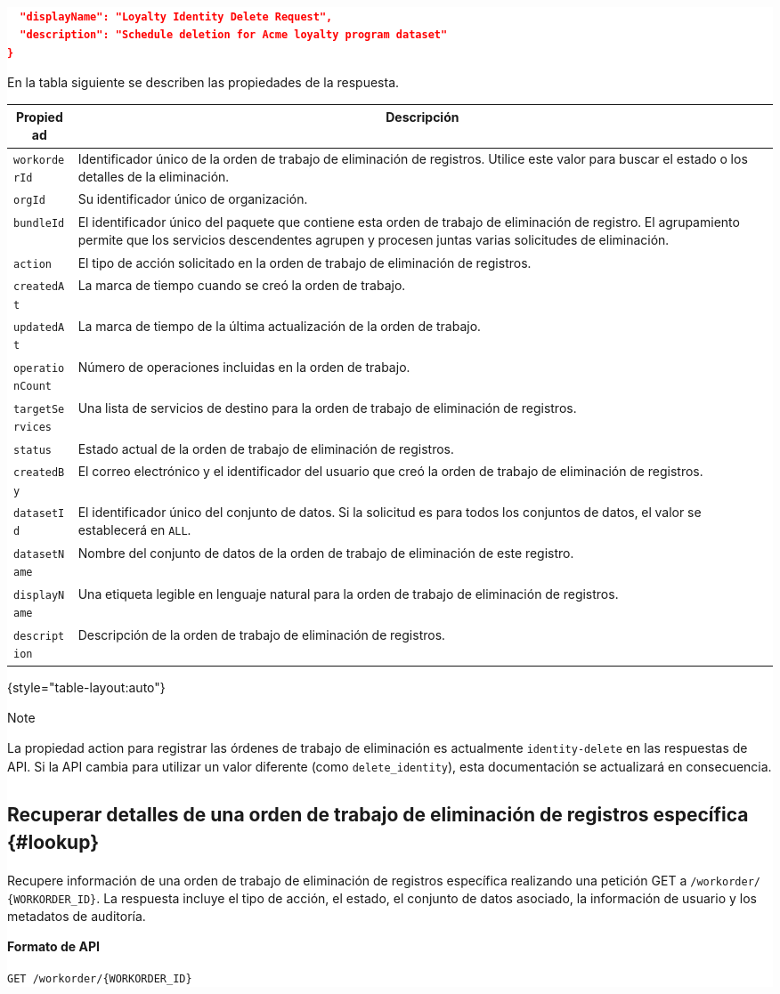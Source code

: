 ```json
  "displayName": "Loyalty Identity Delete Request",
  "description": "Schedule deletion for Acme loyalty program dataset"
}
```

En la tabla siguiente se describen las propiedades de la respuesta.

| Propiedad | Descripción |
| --- | --- |
| `workorderId` | Identificador único de la orden de trabajo de eliminación de registros. Utilice este valor para buscar el estado o los detalles de la eliminación. |
| `orgId` | Su identificador único de organización. |
| `bundleId` | El identificador único del paquete que contiene esta orden de trabajo de eliminación de registro. El agrupamiento permite que los servicios descendentes agrupen y procesen juntas varias solicitudes de eliminación. |
| `action` | El tipo de acción solicitado en la orden de trabajo de eliminación de registros. |
| `createdAt` | La marca de tiempo cuando se creó la orden de trabajo. |
| `updatedAt` | La marca de tiempo de la última actualización de la orden de trabajo. |
| `operationCount` | Número de operaciones incluidas en la orden de trabajo. |
| `targetServices` | Una lista de servicios de destino para la orden de trabajo de eliminación de registros. |
| `status` | Estado actual de la orden de trabajo de eliminación de registros. |
| `createdBy` | El correo electrónico y el identificador del usuario que creó la orden de trabajo de eliminación de registros. |
| `datasetId` | El identificador único del conjunto de datos. Si la solicitud es para todos los conjuntos de datos, el valor se establecerá en `ALL`. |
| `datasetName` | Nombre del conjunto de datos de la orden de trabajo de eliminación de este registro. |
| `displayName` | Una etiqueta legible en lenguaje natural para la orden de trabajo de eliminación de registros. |
| `description` | Descripción de la orden de trabajo de eliminación de registros. |

{style="table-layout:auto"}

>[!NOTE]
>
>La propiedad action para registrar las órdenes de trabajo de eliminación es actualmente `identity-delete` en las respuestas de API. Si la API cambia para utilizar un valor diferente (como `delete_identity`), esta documentación se actualizará en consecuencia.

## Recuperar detalles de una orden de trabajo de eliminación de registros específica {#lookup}

Recupere información de una orden de trabajo de eliminación de registros específica realizando una petición GET a `/workorder/{WORKORDER_ID}`. La respuesta incluye el tipo de acción, el estado, el conjunto de datos asociado, la información de usuario y los metadatos de auditoría.

**Formato de API**

```http
GET /workorder/{WORKORDER_ID}
```
